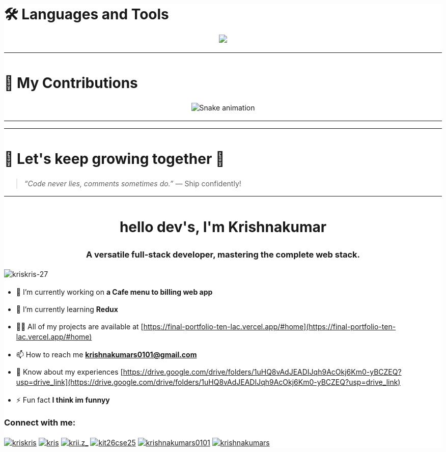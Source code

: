 
# 🛠️ Languages and Tools
<div align="center">
  <img src="https://skillicons.dev/icons?i=html,css,javascript,typescript,react,nextjs,tailwind,mui,reduxnodejs,express,mongodb,mysql,git,github,figma,docker,aws,flutter,c,python,vscode" />
</div>

---

# 🐍 My Contributions
<p align="center">
  <img alt="Snake animation" src="https://raw.githubusercontent.com/HILAYTRIVEDI/HILAYTRIVEDI/output/github-contribution-grid-snake.svg" />
</p>

---




---

# 🎯 Let's keep growing together 🚀
> *“Code never lies, comments sometimes do.”* — Ship confidently!  
---

<h1 align="center">hello dev's, I'm Krishnakumar</h1>
<h3 align="center">A versatile full-stack developer, mastering the complete web stack.</h3>

<p align="left"> <img src="https://komarev.com/ghpvc/?username=kriskris-27&label=Profile%20views&color=0e75b6&style=flat" alt="kriskris-27" /> </p>

- 🔭 I’m currently working on **a Cafe menu to billing web app**

- 🌱 I’m currently learning **Redux**

- 👨‍💻 All of my projects are available at [https://final-portfolio-ten-lac.vercel.app/#home](https://final-portfolio-ten-lac.vercel.app/#home)

- 📫 How to reach me **krishnakumars0101@gmail.com**

- 📄 Know about my experiences [https://drive.google.com/drive/folders/1uHQ8vAdJEADIJqh9AcOkj6Km0-yBCZEQ?usp=drive_link](https://drive.google.com/drive/folders/1uHQ8vAdJEADIJqh9AcOkj6Km0-yBCZEQ?usp=drive_link)

- ⚡ Fun fact **I think im funnyy**

<h3 align="left">Connect with me:</h3>
<p align="left">
<a href="https://dev.to/kriskris" target="blank"><img align="center" src="https://raw.githubusercontent.com/rahuldkjain/github-profile-readme-generator/master/src/images/icons/Social/devto.svg" alt="kriskris" height="30" width="40" /></a>
<a href="https://linkedin.com/in/kris" target="blank"><img align="center" src="https://raw.githubusercontent.com/rahuldkjain/github-profile-readme-generator/master/src/images/icons/Social/linked-in-alt.svg" alt="kris" height="30" width="40" /></a>
<a href="https://instagram.com/krii.z_" target="blank"><img align="center" src="https://raw.githubusercontent.com/rahuldkjain/github-profile-readme-generator/master/src/images/icons/Social/instagram.svg" alt="krii.z_" height="30" width="40" /></a>
<a href="https://www.codechef.com/users/kit26cse25" target="blank"><img align="center" src="https://cdn.jsdelivr.net/npm/simple-icons@3.1.0/icons/codechef.svg" alt="kit26cse25" height="30" width="40" /></a>
<a href="https://www.leetcode.com/krishnakumars0101" target="blank"><img align="center" src="https://raw.githubusercontent.com/rahuldkjain/github-profile-readme-generator/master/src/images/icons/Social/leet-code.svg" alt="krishnakumars0101" height="30" width="40" /></a>
<a href="https://auth.geeksforgeeks.org/user/krishnakumars" target="blank"><img align="center" src="https://raw.githubusercontent.com/rahuldkjain/github-profile-readme-generator/master/src/images/icons/Social/geeks-for-geeks.svg" alt="krishnakumars" height="30" width="40" /></a>
</p>
